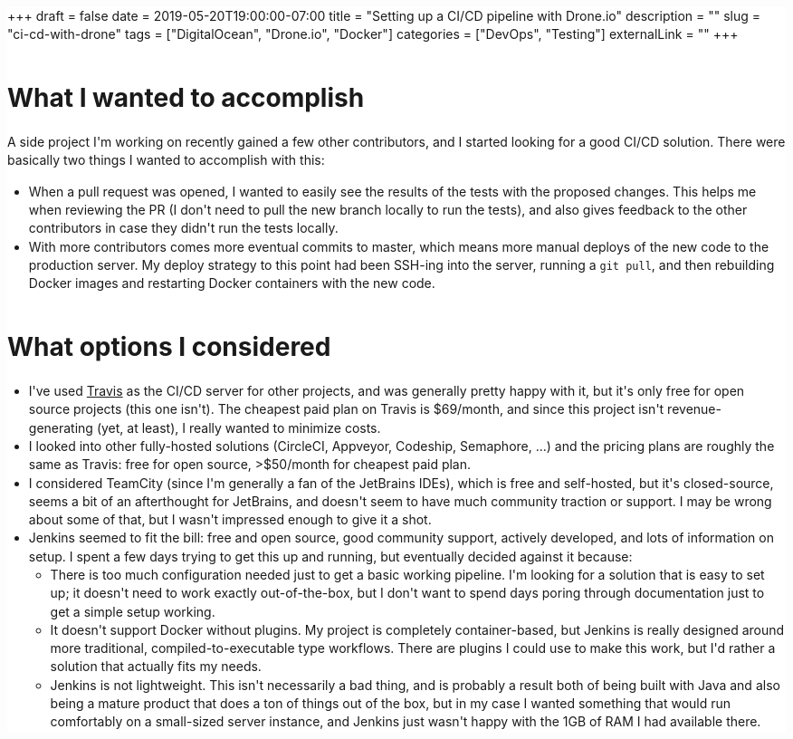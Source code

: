 +++ 
draft = false
date = 2019-05-20T19:00:00-07:00
title = "Setting up a CI/CD pipeline with Drone.io"
description = ""
slug = "ci-cd-with-drone" 
tags = ["DigitalOcean", "Drone.io", "Docker"]
categories = ["DevOps", "Testing"]
externalLink = ""
+++

# What I wanted to accomplish

A side project I'm working on recently gained a few other contributors, and I started looking for a good CI/CD solution. There were basically two things I wanted to accomplish with this:

- When a pull request was opened, I wanted to easily see the results of the tests with the proposed changes. This helps me when reviewing the PR (I don't need to pull the new branch locally to run the tests), and also gives feedback to the other contributors in case they didn't run the tests locally.
- With more contributors comes more eventual commits to master, which means more manual deploys of the new code to the production server. My deploy strategy to this point had been SSH-ing into the server, running a `git pull`, and then rebuilding Docker images and restarting Docker containers with the new code.

# What options I considered

- I've used [Travis](https://travis-ci.com) as the CI/CD server for other projects, and was generally pretty happy with it, but it's only free for open source projects (this one isn't). The cheapest paid plan on Travis is $69/month, and since this project isn't revenue-generating (yet, at least), I really wanted to minimize costs.
- I looked into other fully-hosted solutions (CircleCI, Appveyor, Codeship, Semaphore, ...) and the pricing plans are roughly the same as Travis: free for open source, >$50/month for cheapest paid plan.
- I considered TeamCity (since I'm generally a fan of the JetBrains IDEs), which is free and self-hosted, but it's closed-source, seems a bit of an afterthought for JetBrains, and doesn't seem to have much community traction or support. I may be wrong about some of that, but I wasn't impressed enough to give it a shot.
- Jenkins seemed to fit the bill: free and open source, good community support, actively developed, and lots of information on setup. I spent a few days trying to get this up and running, but eventually decided against it because:
  - There is too much configuration needed just to get a basic working pipeline. I'm looking for a solution that is easy to set up; it doesn't need to work exactly out-of-the-box, but I don't want to spend days poring through documentation just to get a simple setup working.
  - It doesn't support Docker without plugins. My project is completely container-based, but Jenkins is really designed around more traditional, compiled-to-executable type workflows. There are plugins I could use to make this work, but I'd rather a solution that actually fits my needs.
  - Jenkins is not lightweight. This isn't necessarily a bad thing, and is probably a result both of being built with Java and also being a mature product that does a ton of things out of the box, but in my case I wanted something that would run comfortably on a small-sized server instance, and Jenkins just wasn't happy with the 1GB of RAM I had available there.
